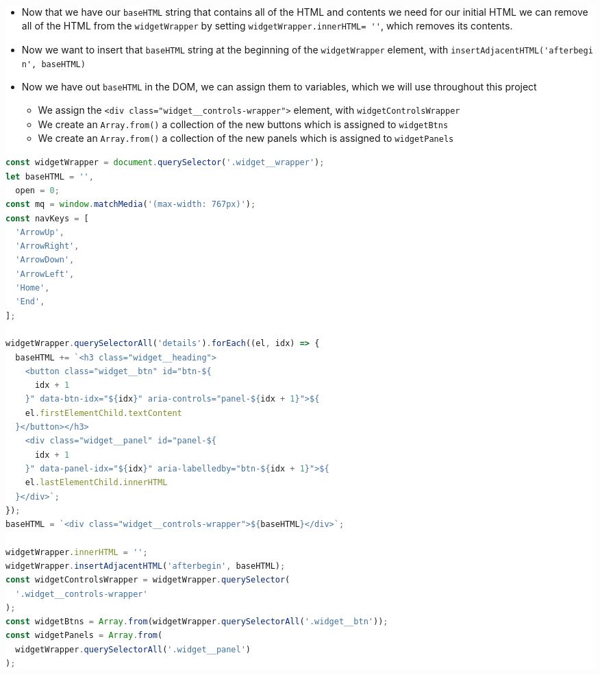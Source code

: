 * Now that we have our `baseHTML` string that contains all of the HTML and contents we need for our initial HTML we can remove all of the HTML from the `widgetWrapper` by setting `widgetWrapper.innerHTML= ''`, which removes its contents.
* Now we want to insert that `baseHTML` string at the beginning of the `widgetWrapper` element, with `insertAdjacentHTML('afterbegin', baseHTML)`
* Now we have out `baseHTML` in the DOM, we can assign them to variables, which we will use throughout this project

  * We assign the `<div class="widget__controls-wrapper">` element, with `widgetControlsWrapper`
  * We create an `Array.from()` a collection of the new buttons which is assigned to `widgetBtns`
  * We create an `Array.from()` a collection of the new panels which is assigned to `widgetPanels`

</div>
</div>

```javascript
const widgetWrapper = document.querySelector('.widget__wrapper');
let baseHTML = '',
  open = 0;
const mq = window.matchMedia('(max-width: 767px)');
const navKeys = [
  'ArrowUp',
  'ArrowRight',
  'ArrowDown',
  'ArrowLeft',
  'Home',
  'End',
];

widgetWrapper.querySelectorAll('details').forEach((el, idx) => {
  baseHTML += `<h3 class="widget__heading">
    <button class="widget__btn" id="btn-${
      idx + 1
    }" data-btn-idx="${idx}" aria-controls="panel-${idx + 1}">${
    el.firstElementChild.textContent
  }</button></h3>
    <div class="widget__panel" id="panel-${
      idx + 1
    }" data-panel-idx="${idx}" aria-labelledby="btn-${idx + 1}">${
    el.lastElementChild.innerHTML
  }</div>`;
});
baseHTML = `<div class="widget__controls-wrapper">${baseHTML}</div>`;

widgetWrapper.innerHTML = '';
widgetWrapper.insertAdjacentHTML('afterbegin', baseHTML);
const widgetControlsWrapper = widgetWrapper.querySelector(
  '.widget__controls-wrapper'
);
const widgetBtns = Array.from(widgetWrapper.querySelectorAll('.widget__btn'));
const widgetPanels = Array.from(
  widgetWrapper.querySelectorAll('.widget__panel')
);
```
